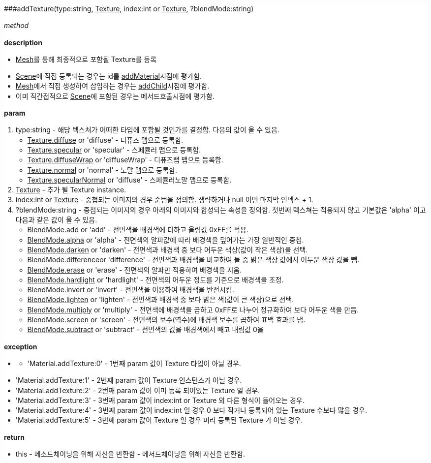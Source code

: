 <a name="addTexture"></a>
###addTexture(type:string, [Texture](Texture.md), index:int or [Texture](Texture.md), ?blendMode:string)

_method_


**description**


- [Mesh](Mesh.md)를 통해 최종적으로 포함될 Texture를 등록
* [Scene](Scene.md)에 직접 등록되는 경우는 id를 [addMaterial](Scene.md#addmaterial-idstring-materialmaterial-)시점에 평가함.
* [Mesh](Mesh.md)에서 직접 생성하여 삽입하는 경우는 [addChild](Scene.md#addchild-idstring-meshmesh-)시점에 평가함.
* 이미 직간접적으로 [Scene](Scene.md)에 포함된 경우는 메서드호출시점에 평가함.

**param**

1. type:string - 해당 텍스쳐가 어떠한 타입에 포함될 것인가를 결정함. 다음의 값이 올 수 있음.
    * [Texture.diffuse](Texture.md#diffuse) or 'diffuse' - 디퓨즈 맵으로 등록함.
    * [Texture.specular](Texture.md#specular) or 'specular' - 스페큘러 맵으로 등록함.
    * [Texture.diffuseWrap](Texture.md#diffusewrap) or 'diffuseWrap' - 디퓨즈랩 맵으로 등록함.
    * [Texture.normal](Texture.md#normal) or 'normal' - 노말 맵으로 등록함.
    * [Texture.specularNormal](Texture.md#specularNormal) or 'diffuse' - 스페큘러노말 맵으로 등록함.
7. [Texture](Texture.md) - 추가 될 Texture instance.
8. index:int or [Texture](Texture.md) - 중첩되는 이미지의 경우 순번을 정의함. 생략하거나 null 이면 마지막 인덱스 + 1.
9. ?blendMode:string - 중첩되는 이미지의 경우 아래의 이미지와 합성되는 속성을 정의함. 첫번째 텍스쳐는 적용되지 않고 기본값은 'alpha' 이고 다음과 같은 값이 올 수 있음.
    * [BlendMode.add](BlendMode.md#add) or 'add' -  전면색을 배경색에 더하고 올림값 0xFF를 적용.
    * [BlendMode.alpha](BlendMode.md#alpha) or 'alpha' - 전면색의 알파값에 따라 배경색을 덮어가는 가장 일반적인 중첩.
    * [BlendMode.darken](BlendMode.md#darken) or 'darken' - 전면색과 배경색 중 보다 어두운 색상(값이 작은 색상)을 선택.
    * [BlendMode.difference](BlendMode.md#difference)or 'difference' - 전면색과 배경색을 비교하여 둘 중 밝은 색상 값에서 어두운 색상 값을 뺌.
    * [BlendMode.erase](BlendMode.md#erase) or 'erase' - 전면색의 알파만 적용하여 배경색을 지움.
    * [BlendMode.hardlight](BlendMode.md#hardlight) or 'hardlight' - 전면색의 어두운 정도를 기준으로 배경색을 조정.
    * [BlendMode.invert](BlendMode.md#invert) or 'invert' - 전면색을 이용하여 배경색을 반전시킴.
    * [BlendMode.lighten](BlendMode.md#lighten) or 'lighten' - 전면색과 배경색 중 보다 밝은 색(값이 큰 색상)으로 선택.
    * [BlendMode.multiply](BlendMode.md#multiply) or 'multiply' -  전면색에 배경색을 곱하고 0xFF로 나누어 정규화하여 보다 어두운 색을 만듬.
    * [BlendMode.screen](BlendMode.md#screen) or 'screen' - 전면색의 보수(역수)에 배경색 보수를 곱하여 표백 효과를 냄.
    * [BlendMode.subtract](BlendMode.md#subtract) or 'subtract' - 전면색의 값을 배경색에서 빼고 내림값 0을

**exception**


- * 'Material.addTexture:0' - 1번째 param 값이 Texture 타입이 아닐 경우.
* 'Material.addTexture:1' - 2번째 param 값이 Texture 인스턴스가 아닐 경우.
* 'Material.addTexture:2' - 2번째 param 값이 이미 등록 되어있는 Texture 일 경우.
* 'Material.addTexture:3' - 3번째 param 값이 index:int or Texture 외 다른 형식이 들어오는 경우.
* 'Material.addTexture:4' - 3번째 param 값이 index:int 일 경우 0 보다 작거나 등록되어 있는 Texture 수보다 많을 경우.
* 'Material.addTexture:5' - 3번째 param 값이 Texture 일 경우 미리 등록된 Texture 가 아닐 경우.

**return**


- this - 메소드체이닝을 위해 자신을 반환함 - 메서드체이닝을 위해 자신을 반환함.
